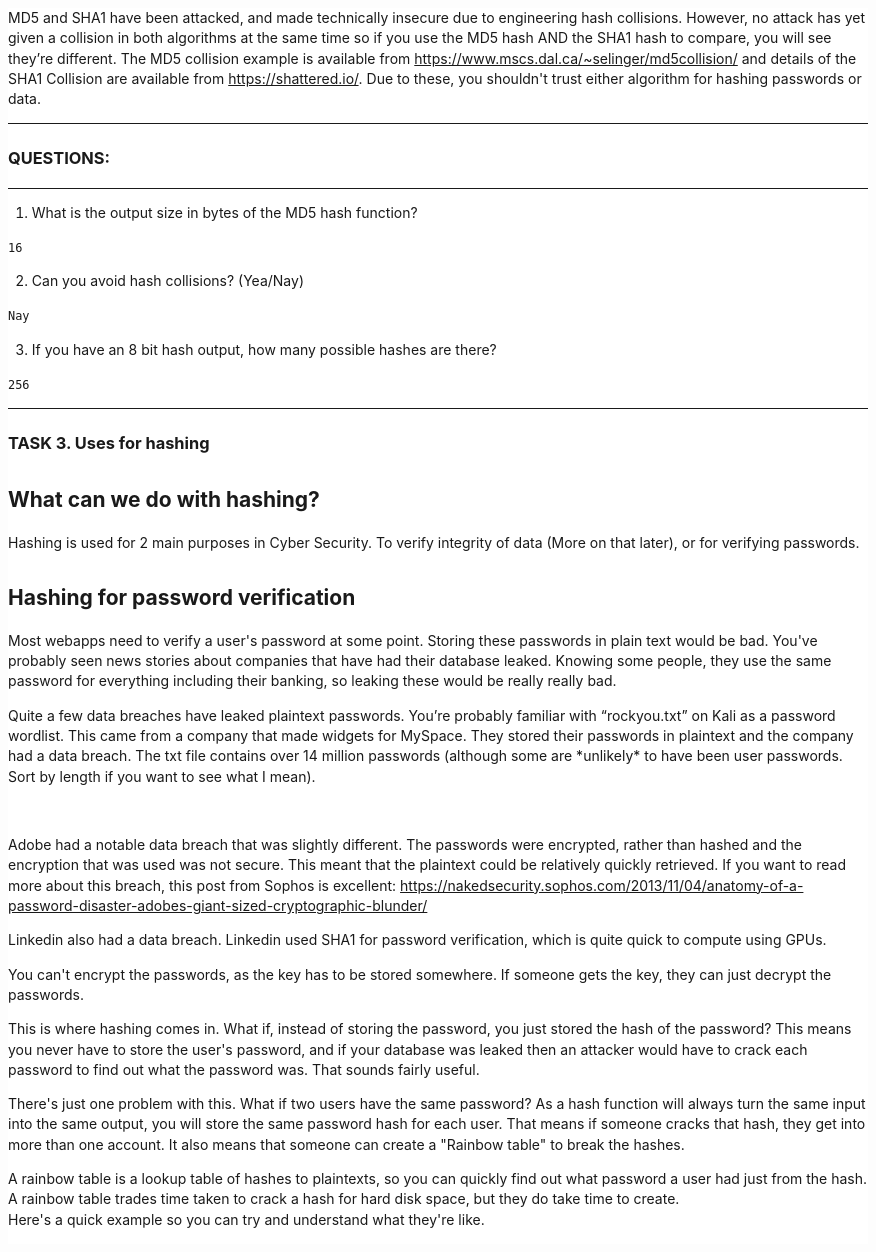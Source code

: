 <p>MD5 and SHA1 have been attacked, and made technically insecure due to engineering hash collisions. However, no attack has yet given a collision in both algorithms at the same time so if you use the MD5 hash AND the SHA1 hash to compare, you will see they’re different. The MD5 collision example is available from <a href="https://www.mscs.dal.ca/~selinger/md5collision/">https://www.mscs.dal.ca/~selinger/md5collision/</a><a href="https://www.mscs.dal.ca/~selinger/md5collision/"></a> and details of the SHA1 Collision are available from <a href="https://shattered.io/">https://shattered.io/</a>. Due to these, you shouldn't trust either algorithm for hashing passwords or data.</p>

----------------------------------------

### QUESTIONS:

----------------------------------------

1. What is the output size in bytes of the MD5 hash function?

```
16
```

2. <p>Can you avoid hash collisions? (Yea/Nay)</p>

```
Nay
```

3. <p>If you have an 8 bit hash output, how many possible hashes are there?</p>

```
256
```

----------------------------------------

### TASK 3. Uses for hashing

<h2>What can we do with hashing?</h2>
<p>Hashing is used for 2 main purposes in Cyber Security. To verify integrity of data (More on that later), or for verifying passwords.</p>
<h2>Hashing for password verification</h2>
<p>Most webapps need to verify a user's password at some point. Storing these passwords in plain text would be bad. You've probably seen news stories about companies that have had their database leaked. <span style="font-size:1rem">Knowing some people, they use the same password for everything including their banking, so leaking these would be really really bad.</span></p><p>Quite a few data breaches have leaked plaintext passwords. You’re probably familiar with “rockyou.txt” on Kali as a password wordlist. This came from a company that made widgets for MySpace. They stored their passwords in plaintext and the company had a data breach. The txt file contains over 14 million passwords (although some are *unlikely* to have been user passwords. Sort by length if you want to see what I mean).</p><p><br /></p><p>Adobe had a notable data breach that was slightly different. The passwords were encrypted, rather than hashed and the encryption that was used was not secure. This meant that the plaintext could be relatively quickly retrieved. If you want to read more about this breach, this post from Sophos is excellent: <a href="https://nakedsecurity.sophos.com/2013/11/04/anatomy-of-a-password-disaster-adobes-giant-sized-cryptographic-blunder/">https://nakedsecurity.sophos.com/2013/11/04/anatomy-of-a-password-disaster-adobes-giant-sized-cryptographic-blunder/</a></p><p></p><p>Linkedin also had a data breach. Linkedin used SHA1 for password verification, which is quite quick to compute using GPUs. </p><p>You can't encrypt the passwords, as the key has to be stored somewhere. If someone gets the key, they can just decrypt the passwords.</p><p>This is where hashing comes in. What if, instead of storing the password, you just stored the hash of the password? This means you never have to store the user's password, and if your database was leaked then an attacker would have to crack each password to find out what the password was. That sounds fairly useful.</p><p>There's just one problem with this. What if two users have the same password? As a hash function will always turn the same input into the same output, you will store the same password hash for each user. That means if someone cracks that hash, they get into more than one account. It also means that someone can create a "Rainbow table" to break the hashes.</p><p>A rainbow table is a lookup table of hashes to plaintexts, so you can quickly find out what password a user had just from the hash. A rainbow table trades time taken to crack a hash for hard disk space, but they do take time to create.<br />Here's a quick example so you can try and understand what they're like.</p>
<table class="table table-bordered">